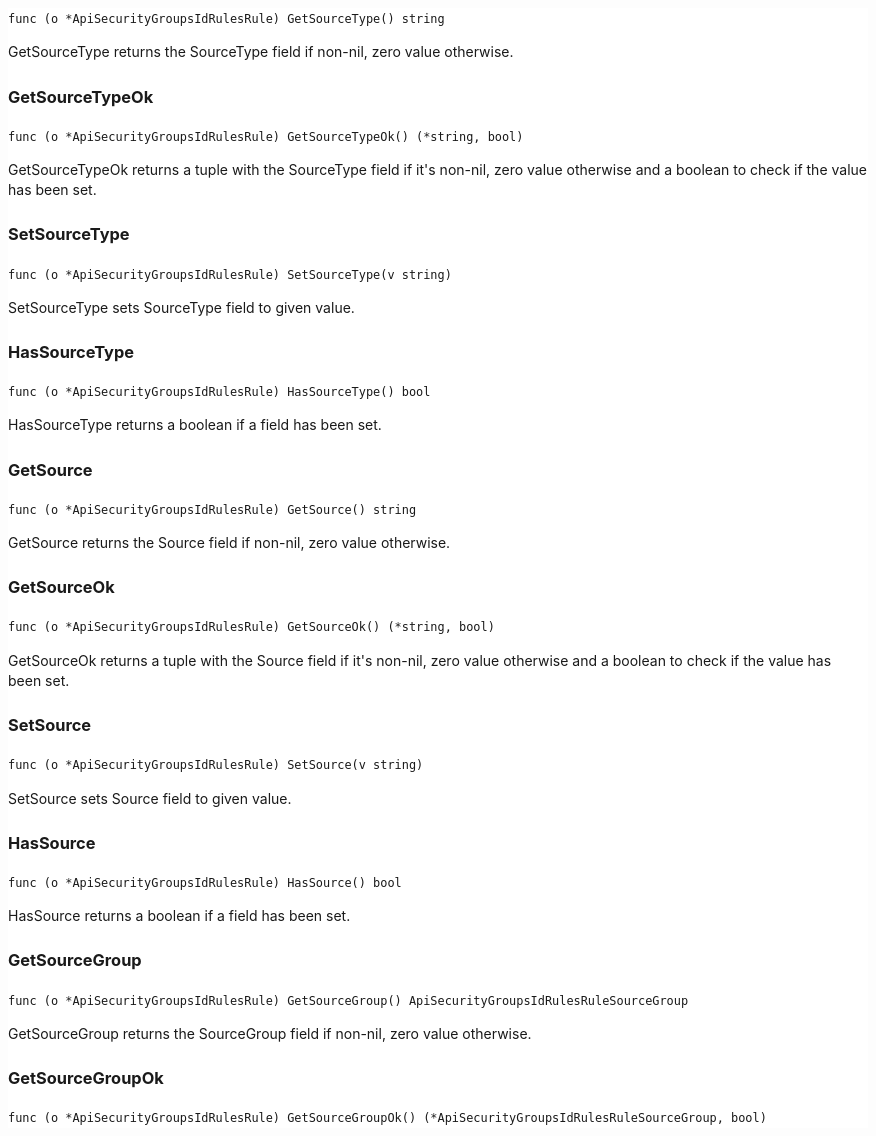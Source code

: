 `func (o *ApiSecurityGroupsIdRulesRule) GetSourceType() string`

GetSourceType returns the SourceType field if non-nil, zero value otherwise.

### GetSourceTypeOk

`func (o *ApiSecurityGroupsIdRulesRule) GetSourceTypeOk() (*string, bool)`

GetSourceTypeOk returns a tuple with the SourceType field if it's non-nil, zero value otherwise
and a boolean to check if the value has been set.

### SetSourceType

`func (o *ApiSecurityGroupsIdRulesRule) SetSourceType(v string)`

SetSourceType sets SourceType field to given value.

### HasSourceType

`func (o *ApiSecurityGroupsIdRulesRule) HasSourceType() bool`

HasSourceType returns a boolean if a field has been set.

### GetSource

`func (o *ApiSecurityGroupsIdRulesRule) GetSource() string`

GetSource returns the Source field if non-nil, zero value otherwise.

### GetSourceOk

`func (o *ApiSecurityGroupsIdRulesRule) GetSourceOk() (*string, bool)`

GetSourceOk returns a tuple with the Source field if it's non-nil, zero value otherwise
and a boolean to check if the value has been set.

### SetSource

`func (o *ApiSecurityGroupsIdRulesRule) SetSource(v string)`

SetSource sets Source field to given value.

### HasSource

`func (o *ApiSecurityGroupsIdRulesRule) HasSource() bool`

HasSource returns a boolean if a field has been set.

### GetSourceGroup

`func (o *ApiSecurityGroupsIdRulesRule) GetSourceGroup() ApiSecurityGroupsIdRulesRuleSourceGroup`

GetSourceGroup returns the SourceGroup field if non-nil, zero value otherwise.

### GetSourceGroupOk

`func (o *ApiSecurityGroupsIdRulesRule) GetSourceGroupOk() (*ApiSecurityGroupsIdRulesRuleSourceGroup, bool)`

